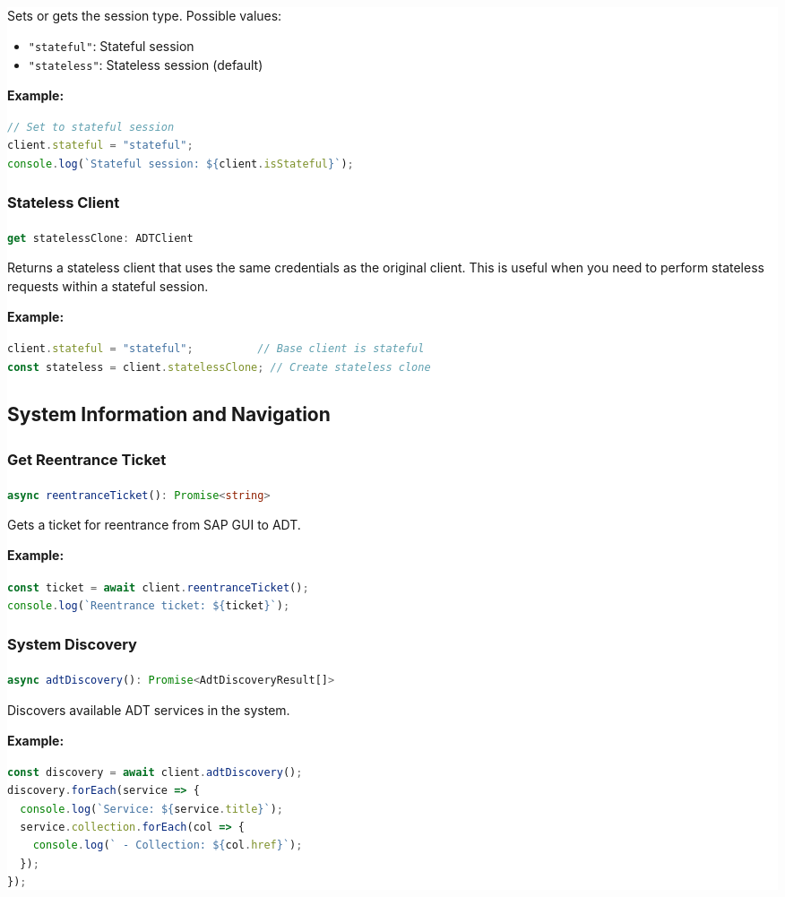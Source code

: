 Sets or gets the session type. Possible values:
- `"stateful"`: Stateful session
- `"stateless"`: Stateless session (default)

**Example:**
```typescript
// Set to stateful session
client.stateful = "stateful";
console.log(`Stateful session: ${client.isStateful}`);
```

### Stateless Client 

```typescript
get statelessClone: ADTClient
```

Returns a stateless client that uses the same credentials as the original client.
This is useful when you need to perform stateless requests within a stateful session.

**Example:**
```typescript
client.stateful = "stateful";          // Base client is stateful
const stateless = client.statelessClone; // Create stateless clone
```

## System Information and Navigation

### Get Reentrance Ticket

```typescript
async reentranceTicket(): Promise<string>
```

Gets a ticket for reentrance from SAP GUI to ADT.

**Example:**
```typescript
const ticket = await client.reentranceTicket();
console.log(`Reentrance ticket: ${ticket}`);
```

### System Discovery

```typescript
async adtDiscovery(): Promise<AdtDiscoveryResult[]>
```

Discovers available ADT services in the system.

**Example:**
```typescript
const discovery = await client.adtDiscovery();
discovery.forEach(service => {
  console.log(`Service: ${service.title}`);
  service.collection.forEach(col => {
    console.log(` - Collection: ${col.href}`);
  });
});
```
